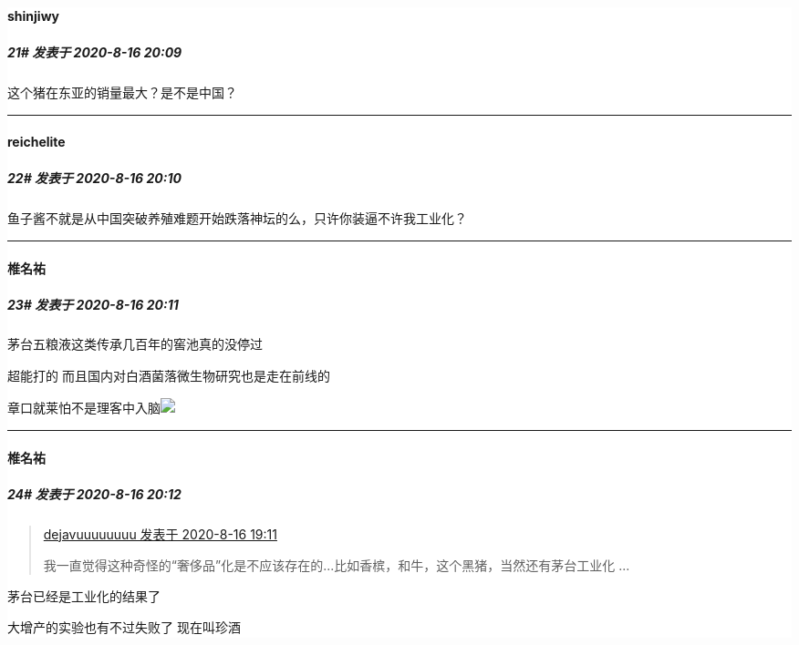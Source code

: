 ####  shinjiwy  
##### 21#       发表于 2020-8-16 20:09




这个猪在东亚的销量最大？是不是中国？







*****

####  reichelite  
##### 22#       发表于 2020-8-16 20:10




鱼子酱不就是从中国突破养殖难题开始跌落神坛的么，只许你装逼不许我工业化？







*****

####  椎名祐  
##### 23#       发表于 2020-8-16 20:11




茅台五粮液这类传承几百年的窖池真的没停过

超能打的 而且国内对白酒菌落微生物研究也是走在前线的

章口就莱怕不是理客中入脑<img src="https://static.saraba1st.com/image/smiley/face2017/067.png" referrerpolicy="no-referrer">







*****

####  椎名祐  
##### 24#       发表于 2020-8-16 20:12



<blockquote><a href="httphttps://bbs.saraba1st.com/2b/forum.php?mod=redirect&amp;goto=findpost&amp;pid=48450611&amp;ptid=1955010" target="_blank">dejavuuuuuuuu 发表于 2020-8-16 19:11</a>

我一直觉得这种奇怪的“奢侈品”化是不应该存在的...比如香槟，和牛，这个黑猪，当然还有茅台工业化 ...</blockquote>
茅台已经是工业化的结果了 

大增产的实验也有不过失败了 现在叫珍酒  



